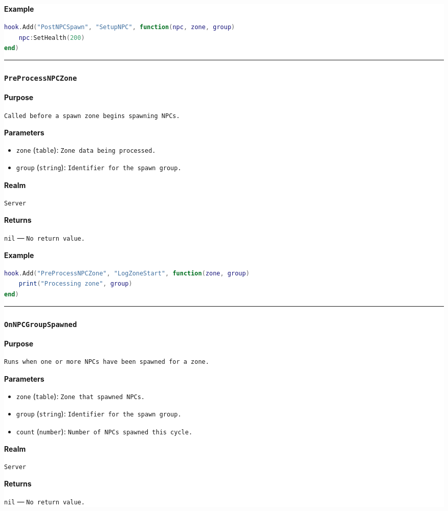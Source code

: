 **Example**

```lua
hook.Add("PostNPCSpawn", "SetupNPC", function(npc, zone, group)
    npc:SetHealth(200)
end)
```

---

### `PreProcessNPCZone`

**Purpose**

`Called before a spawn zone begins spawning NPCs.`

**Parameters**

* `zone` (`table`): `Zone data being processed.`

* `group` (`string`): `Identifier for the spawn group.`

**Realm**

`Server`

**Returns**

`nil` — `No return value.`

**Example**

```lua
hook.Add("PreProcessNPCZone", "LogZoneStart", function(zone, group)
    print("Processing zone", group)
end)
```

---

### `OnNPCGroupSpawned`

**Purpose**

`Runs when one or more NPCs have been spawned for a zone.`

**Parameters**

* `zone` (`table`): `Zone that spawned NPCs.`

* `group` (`string`): `Identifier for the spawn group.`

* `count` (`number`): `Number of NPCs spawned this cycle.`

**Realm**

`Server`

**Returns**

`nil` — `No return value.`
